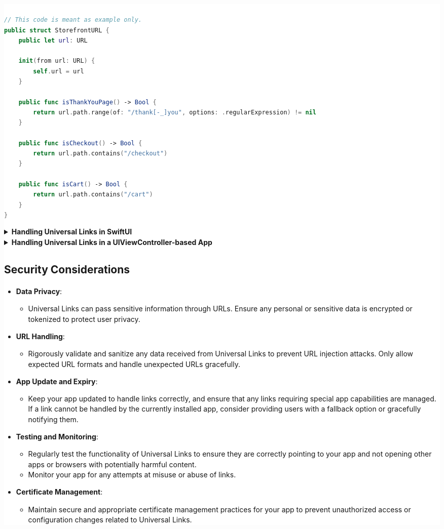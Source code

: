 ```swift

// This code is meant as example only.
public struct StorefrontURL {
    public let url: URL

    init(from url: URL) {
        self.url = url
    }

    public func isThankYouPage() -> Bool {
        return url.path.range(of: "/thank[-_]you", options: .regularExpression) != nil
    }

    public func isCheckout() -> Bool {
        return url.path.contains("/checkout")
    }

    public func isCart() -> Bool {
        return url.path.contains("/cart")
    }
}
```

<details><summary><strong>Handling Universal Links in SwiftUI</strong></summary></details>

<details><summary><strong>Handling Universal Links in a UIViewController-based App</strong></summary></details>

## Security Considerations

- **Data Privacy**:

  - Universal Links can pass sensitive information through URLs. Ensure any personal or sensitive data is encrypted or tokenized to protect user privacy.

- **URL Handling**:

  - Rigorously validate and sanitize any data received from Universal Links to prevent URL injection attacks. Only allow expected URL formats and handle unexpected URLs gracefully.

- **App Update and Expiry**:

  - Keep your app updated to handle links correctly, and ensure that any links requiring special app capabilities are managed. If a link cannot be handled by the currently installed app, consider providing users with a fallback option or gracefully notifying them.

- **Testing and Monitoring**:

  - Regularly test the functionality of Universal Links to ensure they are correctly pointing to your app and not opening other apps or browsers with potentially harmful content.
  - Monitor your app for any attempts at misuse or abuse of links.

- **Certificate Management**:

  - Maintain secure and appropriate certificate management practices for your app to prevent unauthorized access or configuration changes related to Universal Links.
